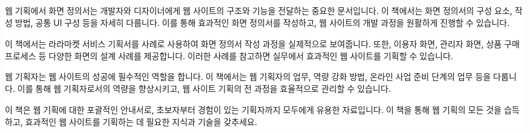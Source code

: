 웹 기획에서 화면 정의서는 개발자와 디자이너에게 웹 사이트의 구조와 기능을 전달하는 중요한 문서입니다. 이 책에서는 화면 정의서의 구성 요소, 작성 방법, 공통 UI 구성 등을 자세히 다룹니다. 이를 통해 효과적인 화면 정의서를 작성하고, 웹 사이트의 개발 과정을 원활하게 진행할 수 있습니다.



이 책에서는 라라마켓 서비스 기획서를 사례로 사용하여 화면 정의서 작성 과정을 실제적으로 보여줍니다. 또한, 이용자 화면, 관리자 화면, 상품 구매 프로세스 등 다양한 화면의 설계 사례를 제공합니다. 이러한 사례를 참고하면 실무에서 효과적인 웹 사이트를 기획할 수 있습니다.



웹 기획자는 웹 사이트의 성공에 필수적인 역할을 합니다. 이 책에서는 웹 기획자의 업무, 역량 강화 방법, 온라인 사업 준비 단계의 업무 등을 다룹니다. 이를 통해 웹 기획자로서의 역량을 향상시키고, 웹 사이트 기획의 전 과정을 효율적으로 관리할 수 있습니다.

이 책은 웹 기획에 대한 포괄적인 안내서로, 초보자부터 경험이 있는 기획자까지 모두에게 유용한 자료입니다. 이 책을 통해 웹 기획의 모든 것을 습득하고, 효과적인 웹 사이트를 기획하는 데 필요한 지식과 기술을 갖추세요.